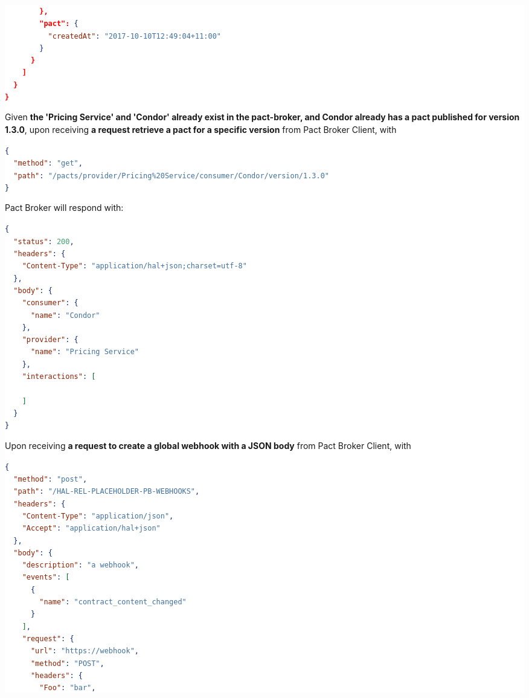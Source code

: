 ```json
        },
        "pact": {
          "createdAt": "2017-10-10T12:49:04+11:00"
        }
      }
    ]
  }
}
```
<a name="a_request_retrieve_a_pact_for_a_specific_version_given_the_&#39;Pricing_Service&#39;_and_&#39;Condor&#39;_already_exist_in_the_pact-broker,_and_Condor_already_has_a_pact_published_for_version_1.3.0"></a>
Given **the 'Pricing Service' and 'Condor' already exist in the pact-broker, and Condor already has a pact published for version 1.3.0**, upon receiving **a request retrieve a pact for a specific version** from Pact Broker Client, with
```json
{
  "method": "get",
  "path": "/pacts/provider/Pricing%20Service/consumer/Condor/version/1.3.0"
}
```
Pact Broker will respond with:
```json
{
  "status": 200,
  "headers": {
    "Content-Type": "application/hal+json;charset=utf-8"
  },
  "body": {
    "consumer": {
      "name": "Condor"
    },
    "provider": {
      "name": "Pricing Service"
    },
    "interactions": [

    ]
  }
}
```
<a name="a_request_to_create_a_global_webhook_with_a_JSON_body"></a>
Upon receiving **a request to create a global webhook with a JSON body** from Pact Broker Client, with
```json
{
  "method": "post",
  "path": "/HAL-REL-PLACEHOLDER-PB-WEBHOOKS",
  "headers": {
    "Content-Type": "application/json",
    "Accept": "application/hal+json"
  },
  "body": {
    "description": "a webhook",
    "events": [
      {
        "name": "contract_content_changed"
      }
    ],
    "request": {
      "url": "https://webhook",
      "method": "POST",
      "headers": {
        "Foo": "bar",
```